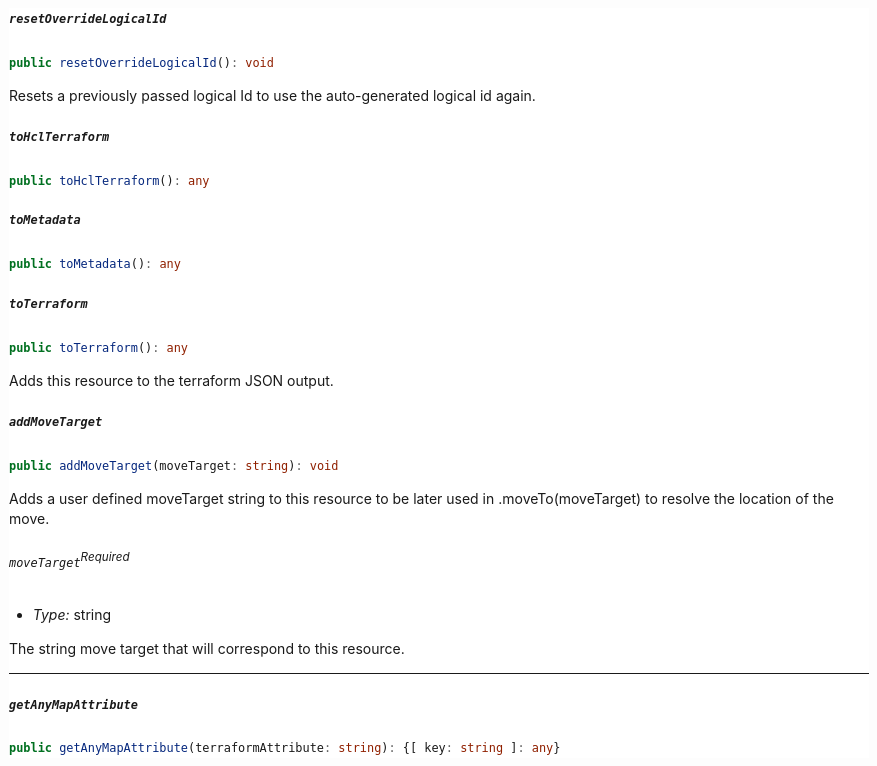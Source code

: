 ##### `resetOverrideLogicalId` <a name="resetOverrideLogicalId" id="@cdktf/provider-vsphere.host.Host.resetOverrideLogicalId"></a>

```typescript
public resetOverrideLogicalId(): void
```

Resets a previously passed logical Id to use the auto-generated logical id again.

##### `toHclTerraform` <a name="toHclTerraform" id="@cdktf/provider-vsphere.host.Host.toHclTerraform"></a>

```typescript
public toHclTerraform(): any
```

##### `toMetadata` <a name="toMetadata" id="@cdktf/provider-vsphere.host.Host.toMetadata"></a>

```typescript
public toMetadata(): any
```

##### `toTerraform` <a name="toTerraform" id="@cdktf/provider-vsphere.host.Host.toTerraform"></a>

```typescript
public toTerraform(): any
```

Adds this resource to the terraform JSON output.

##### `addMoveTarget` <a name="addMoveTarget" id="@cdktf/provider-vsphere.host.Host.addMoveTarget"></a>

```typescript
public addMoveTarget(moveTarget: string): void
```

Adds a user defined moveTarget string to this resource to be later used in .moveTo(moveTarget) to resolve the location of the move.

###### `moveTarget`<sup>Required</sup> <a name="moveTarget" id="@cdktf/provider-vsphere.host.Host.addMoveTarget.parameter.moveTarget"></a>

- *Type:* string

The string move target that will correspond to this resource.

---

##### `getAnyMapAttribute` <a name="getAnyMapAttribute" id="@cdktf/provider-vsphere.host.Host.getAnyMapAttribute"></a>

```typescript
public getAnyMapAttribute(terraformAttribute: string): {[ key: string ]: any}
```
